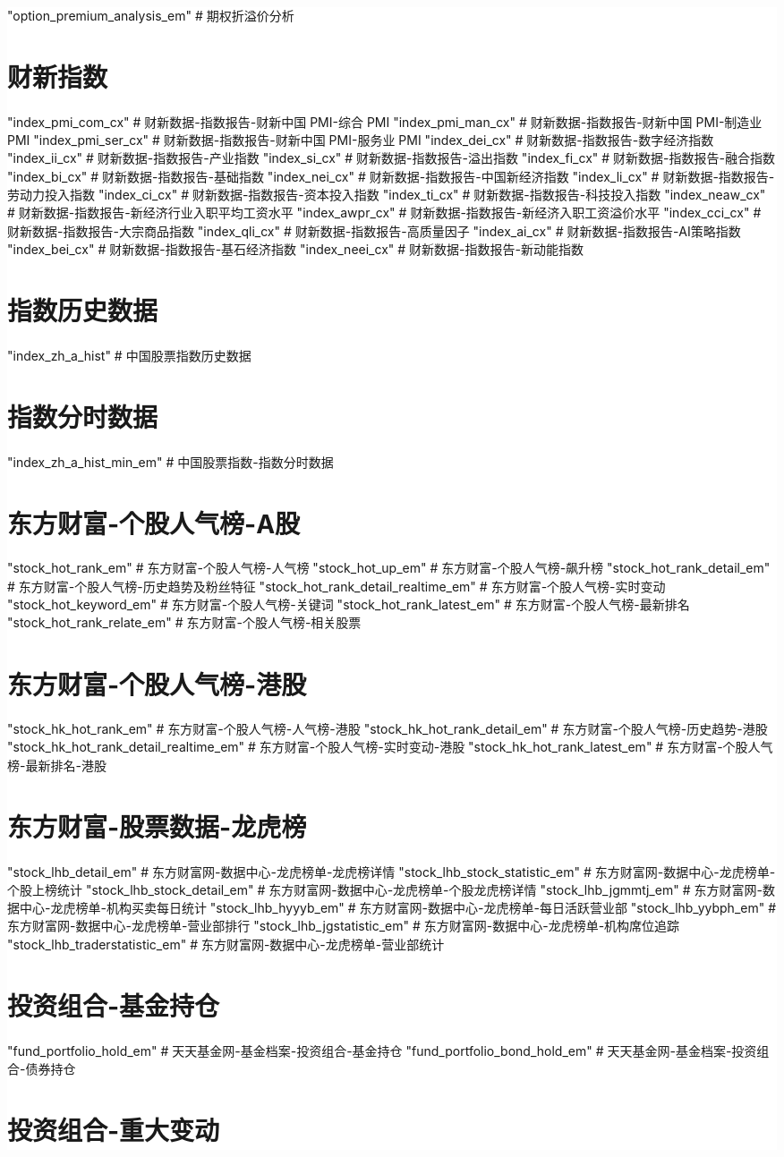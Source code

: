  "option_premium_analysis_em"  # 期权折溢价分析
 # 财新指数
 "index_pmi_com_cx"  # 财新数据-指数报告-财新中国 PMI-综合 PMI
 "index_pmi_man_cx"  # 财新数据-指数报告-财新中国 PMI-制造业 PMI
 "index_pmi_ser_cx"  # 财新数据-指数报告-财新中国 PMI-服务业 PMI
 "index_dei_cx"  # 财新数据-指数报告-数字经济指数
 "index_ii_cx"  # 财新数据-指数报告-产业指数
 "index_si_cx"  # 财新数据-指数报告-溢出指数
 "index_fi_cx"  # 财新数据-指数报告-融合指数
 "index_bi_cx"  # 财新数据-指数报告-基础指数
 "index_nei_cx"  # 财新数据-指数报告-中国新经济指数
 "index_li_cx"  # 财新数据-指数报告-劳动力投入指数
 "index_ci_cx"  # 财新数据-指数报告-资本投入指数
 "index_ti_cx"  # 财新数据-指数报告-科技投入指数
 "index_neaw_cx"  # 财新数据-指数报告-新经济行业入职平均工资水平
 "index_awpr_cx"  # 财新数据-指数报告-新经济入职工资溢价水平
 "index_cci_cx"  # 财新数据-指数报告-大宗商品指数
 "index_qli_cx"  # 财新数据-指数报告-高质量因子
 "index_ai_cx"  # 财新数据-指数报告-AI策略指数
 "index_bei_cx"  # 财新数据-指数报告-基石经济指数
 "index_neei_cx"  # 财新数据-指数报告-新动能指数
 # 指数历史数据
 "index_zh_a_hist"  # 中国股票指数历史数据
 # 指数分时数据
 "index_zh_a_hist_min_em"  # 中国股票指数-指数分时数据
 # 东方财富-个股人气榜-A股
 "stock_hot_rank_em"  # 东方财富-个股人气榜-人气榜
 "stock_hot_up_em"  # 东方财富-个股人气榜-飙升榜
 "stock_hot_rank_detail_em"  # 东方财富-个股人气榜-历史趋势及粉丝特征
 "stock_hot_rank_detail_realtime_em"  # 东方财富-个股人气榜-实时变动
 "stock_hot_keyword_em"  # 东方财富-个股人气榜-关键词
 "stock_hot_rank_latest_em"  # 东方财富-个股人气榜-最新排名
 "stock_hot_rank_relate_em"  # 东方财富-个股人气榜-相关股票
 # 东方财富-个股人气榜-港股
 "stock_hk_hot_rank_em"  # 东方财富-个股人气榜-人气榜-港股
 "stock_hk_hot_rank_detail_em"  # 东方财富-个股人气榜-历史趋势-港股
 "stock_hk_hot_rank_detail_realtime_em"  # 东方财富-个股人气榜-实时变动-港股
 "stock_hk_hot_rank_latest_em"  # 东方财富-个股人气榜-最新排名-港股
 # 东方财富-股票数据-龙虎榜
 "stock_lhb_detail_em"  # 东方财富网-数据中心-龙虎榜单-龙虎榜详情
 "stock_lhb_stock_statistic_em"  # 东方财富网-数据中心-龙虎榜单-个股上榜统计
 "stock_lhb_stock_detail_em"  # 东方财富网-数据中心-龙虎榜单-个股龙虎榜详情
 "stock_lhb_jgmmtj_em"  # 东方财富网-数据中心-龙虎榜单-机构买卖每日统计
 "stock_lhb_hyyyb_em"  # 东方财富网-数据中心-龙虎榜单-每日活跃营业部
 "stock_lhb_yybph_em"  # 东方财富网-数据中心-龙虎榜单-营业部排行
 "stock_lhb_jgstatistic_em"  # 东方财富网-数据中心-龙虎榜单-机构席位追踪
 "stock_lhb_traderstatistic_em"  # 东方财富网-数据中心-龙虎榜单-营业部统计
 # 投资组合-基金持仓
 "fund_portfolio_hold_em"  # 天天基金网-基金档案-投资组合-基金持仓
 "fund_portfolio_bond_hold_em"  # 天天基金网-基金档案-投资组合-债券持仓
 # 投资组合-重大变动